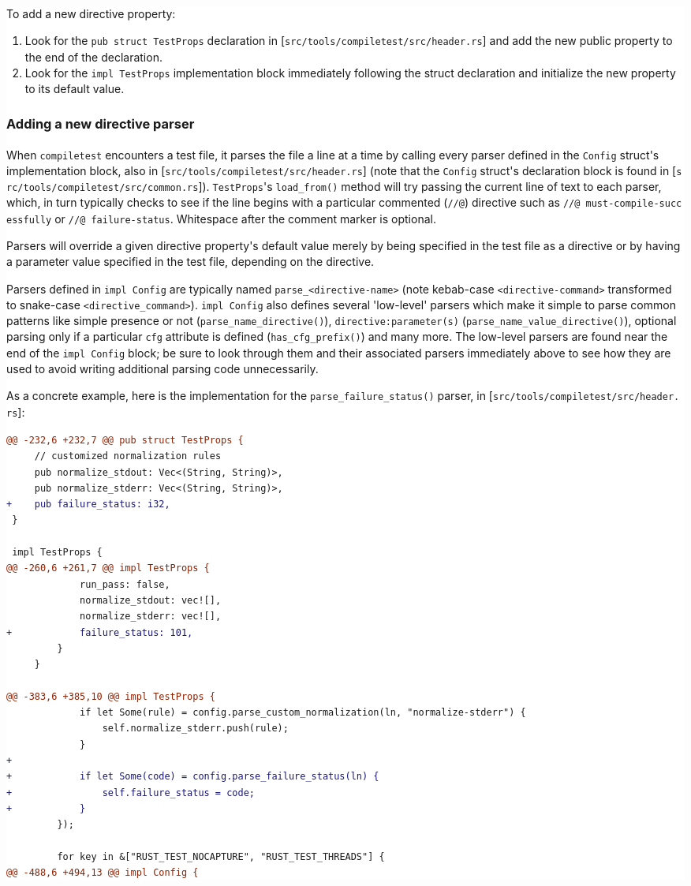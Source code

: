 To add a new directive property:

1. Look for the `pub struct TestProps` declaration in
   [`src/tools/compiletest/src/header.rs`] and add the new public property to
   the end of the declaration.
2. Look for the `impl TestProps` implementation block immediately following the
   struct declaration and initialize the new property to its default value.

### Adding a new directive parser

When `compiletest` encounters a test file, it parses the file a line at a time
by calling every parser defined in the `Config` struct's implementation block,
also in [`src/tools/compiletest/src/header.rs`] (note that the `Config` struct's
declaration block is found in [`src/tools/compiletest/src/common.rs`]).
`TestProps`'s `load_from()` method will try passing the current line of text to
each parser, which, in turn typically checks to see if the line begins with a
particular commented (`//@`) directive such as `//@ must-compile-successfully`
or `//@ failure-status`. Whitespace after the comment marker is optional.

Parsers will override a given directive property's default value merely by being
specified in the test file as a directive or by having a parameter value
specified in the test file, depending on the directive.

Parsers defined in `impl Config` are typically named `parse_<directive-name>`
(note kebab-case `<directive-command>` transformed to snake-case
`<directive_command>`). `impl Config` also defines several 'low-level' parsers
which make it simple to parse common patterns like simple presence or not
(`parse_name_directive()`), `directive:parameter(s)`
(`parse_name_value_directive()`), optional parsing only if a particular `cfg`
attribute is defined (`has_cfg_prefix()`) and many more. The low-level parsers
are found near the end of the `impl Config` block; be sure to look through them
and their associated parsers immediately above to see how they are used to avoid
writing additional parsing code unnecessarily.

As a concrete example, here is the implementation for the
`parse_failure_status()` parser, in [`src/tools/compiletest/src/header.rs`]:

```diff
@@ -232,6 +232,7 @@ pub struct TestProps {
     // customized normalization rules
     pub normalize_stdout: Vec<(String, String)>,
     pub normalize_stderr: Vec<(String, String)>,
+    pub failure_status: i32,
 }

 impl TestProps {
@@ -260,6 +261,7 @@ impl TestProps {
             run_pass: false,
             normalize_stdout: vec![],
             normalize_stderr: vec![],
+            failure_status: 101,
         }
     }

@@ -383,6 +385,10 @@ impl TestProps {
             if let Some(rule) = config.parse_custom_normalization(ln, "normalize-stderr") {
                 self.normalize_stderr.push(rule);
             }
+
+            if let Some(code) = config.parse_failure_status(ln) {
+                self.failure_status = code;
+            }
         });

         for key in &["RUST_TEST_NOCAPTURE", "RUST_TEST_THREADS"] {
@@ -488,6 +494,13 @@ impl Config {
```

[`header.rs`]: https://github.com/rust-lang/rust/tree/master/src/tools/compiletest/src/header.rs
[^pm]: please see the Auxiliary proc-macro section in the
[^check_stdout]: presently  this has a weird quirk
[remote testing]: running.md#running-tests-on-a-remote-machine
[compare modes]: ui.md#compare-modes
[`x86_64-gnu-debug`]: https://github.com/rust-lang/rust/blob/ab3dba92db355b8d97db915a2dca161a117e959c/src/ci/docker/host-x86_64/x86_64-gnu-debug/Dockerfile#L32
[`aarch64-gnu-debug`]: https://github.com/rust-lang/rust/blob/20c909ff9cdd88d33768a4ddb8952927a675b0ad/src/ci/docker/host-aarch64/aarch64-gnu-debug/Dockerfile#L32
[`reference`]: https://github.com/rust-lang/reference/blob/master/docs/authoring.md#test-rule-annotations
[output normalization]: ui.md#normalization
[`src/tools/compiletest/src/header.rs`]: https://github.com/rust-lang/rust/tree/master/src/tools/compiletest/src/header.rs
[`src/tools/compiletest/src/common.rs`]: https://github.com/rust-lang/rust/tree/master/src/tools/compiletest/src/common.rs
[`src/tools/compiletest/src/runtest.rs`]: https://github.com/rust-lang/rust/tree/master/src/tools/compiletest/src/runtest.rs